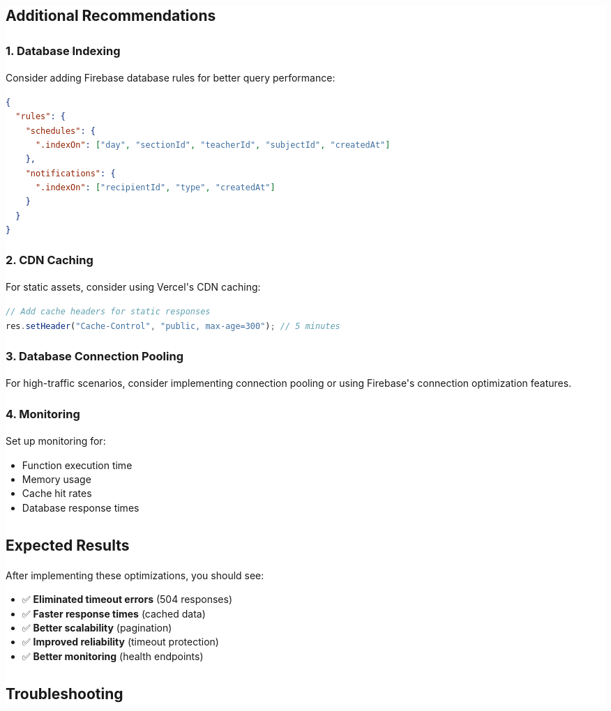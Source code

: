 ## Additional Recommendations

### 1. Database Indexing

Consider adding Firebase database rules for better query performance:

```json
{
  "rules": {
    "schedules": {
      ".indexOn": ["day", "sectionId", "teacherId", "subjectId", "createdAt"]
    },
    "notifications": {
      ".indexOn": ["recipientId", "type", "createdAt"]
    }
  }
}
```

### 2. CDN Caching

For static assets, consider using Vercel's CDN caching:

```javascript
// Add cache headers for static responses
res.setHeader("Cache-Control", "public, max-age=300"); // 5 minutes
```

### 3. Database Connection Pooling

For high-traffic scenarios, consider implementing connection pooling or using Firebase's connection optimization features.

### 4. Monitoring

Set up monitoring for:

- Function execution time
- Memory usage
- Cache hit rates
- Database response times

## Expected Results

After implementing these optimizations, you should see:

- ✅ **Eliminated timeout errors** (504 responses)
- ✅ **Faster response times** (cached data)
- ✅ **Better scalability** (pagination)
- ✅ **Improved reliability** (timeout protection)
- ✅ **Better monitoring** (health endpoints)

## Troubleshooting
